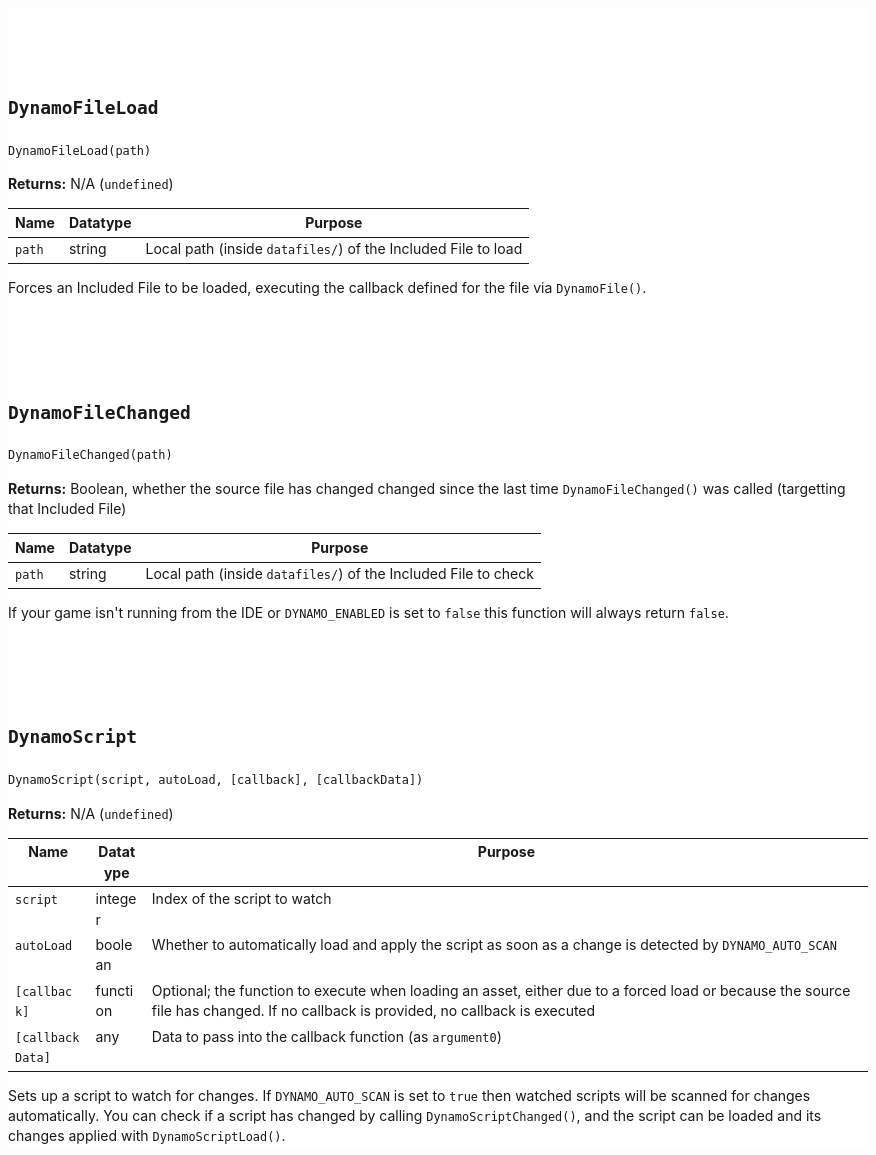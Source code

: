 &nbsp;

&nbsp;

## `DynamoFileLoad`

`DynamoFileLoad(path)`

**Returns:** N/A (`undefined`)

|Name  |Datatype|Purpose                                                      |
|------|--------|-------------------------------------------------------------|
|`path`|string  |Local path (inside `datafiles/`) of the Included File to load|

Forces an Included File to be loaded, executing the callback defined for the file via `DynamoFile()`.

&nbsp;

&nbsp;

## `DynamoFileChanged`

`DynamoFileChanged(path)`

**Returns:** Boolean, whether the source file has changed changed since the last time `DynamoFileChanged()` was called (targetting that Included File)

|Name  |Datatype|Purpose                                                       |
|------|--------|--------------------------------------------------------------|
|`path`|string  |Local path (inside `datafiles/`) of the Included File to check|

If your game isn't running from the IDE or `DYNAMO_ENABLED` is set to `false` this function will always return `false`.

&nbsp;

&nbsp;

## `DynamoScript`

`DynamoScript(script, autoLoad, [callback], [callbackData])`

**Returns:** N/A (`undefined`)

|Name            |Datatype|Purpose                                                                                                                                                                         |
|----------------|--------|--------------------------------------------------------------------------------------------------------------------------------------------------------------------------------|
|`script`        |integer |Index of the script to watch                                                                                                                                                    |
|`autoLoad`      |boolean |Whether to automatically load and apply the script as soon as a change is detected by `DYNAMO_AUTO_SCAN`                                                                        |
|`[callback]`    |function|Optional; the function to execute when loading an asset, either due to a forced load or because the source file has changed. If no callback is provided, no callback is executed|
|`[callbackData]`|any     |Data to pass into the callback function (as `argument0`)                                                                                                                        |

Sets up a script to watch for changes. If `DYNAMO_AUTO_SCAN` is set to `true` then watched scripts will be scanned for changes automatically. You can check if a script has changed by calling `DynamoScriptChanged()`, and the script can be loaded and its changes applied with `DynamoScriptLoad()`.

